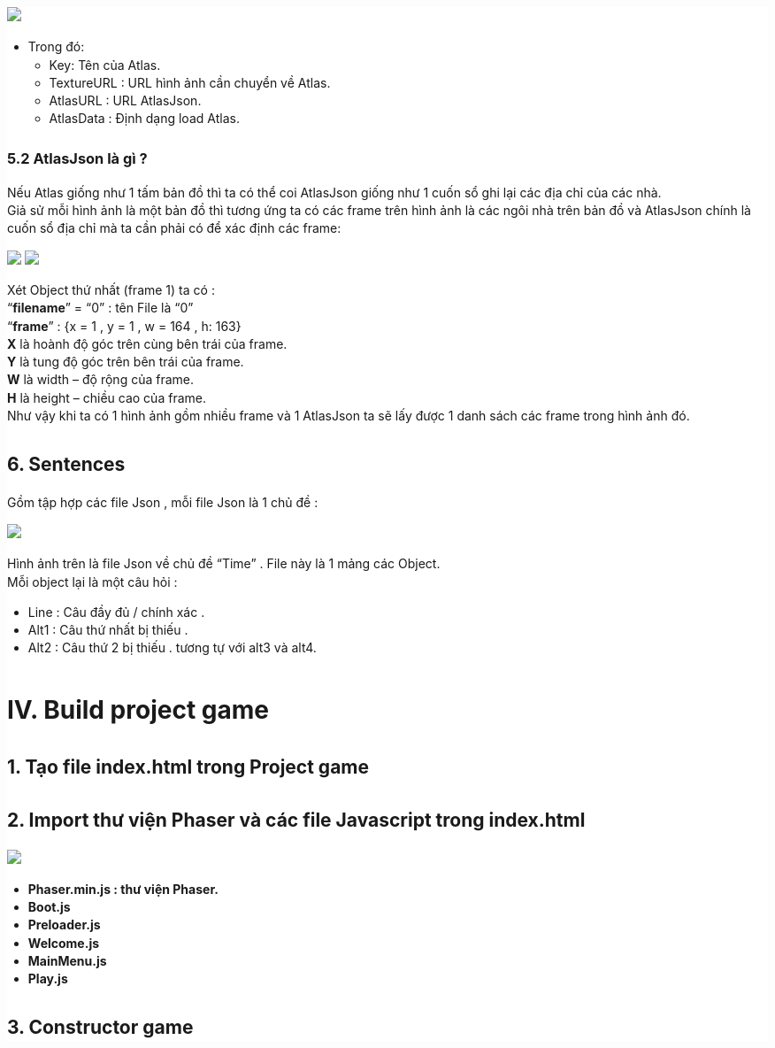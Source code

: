 <img src = "https://i.imgur.com/5xZuY5o.png">  

- Trong đó:  
  <ul>
  <li>Key: Tên của Atlas.</li>  
  <li>TextureURL : URL hình ảnh cần chuyển về Atlas.</li>  
  <li>AtlasURL : URL AtlasJson.</li>  
  <li>AtlasData : Định dạng load Atlas.</li>  
  </ul>  
### 5.2 AtlasJson là gì ?  
Nếu Atlas giống như 1 tấm bản đồ thì ta có thể coi AtlasJson giống như 1 cuốn sổ ghi lại các địa chỉ của các nhà.  
Giả sử mỗi hình ảnh là một bản đồ thì tương ứng ta có các frame trên hình ảnh là các ngôi nhà trên bản đồ và AtlasJson chính là cuốn sổ địa chỉ mà ta cần phải có để xác định các frame:  

<img src = "https://i.imgur.com/zKNcIHy.png">  

<img src = "https://i.imgur.com/s48A99f.png">  

Xét Object thứ nhất (frame 1) ta có :  
	“**filename**” = “0” : tên File là “0”  
“**frame**” : {x = 1 , y = 1 , w = 164 , h: 163}  
			**X** là hoành độ góc trên cùng bên trái của frame.  
			**Y** là tung độ góc trên bên trái của frame.  
			**W** là width – độ rộng của frame.  
			**H** là height – chiều cao của frame.  
Như vậy khi ta có 1 hình ảnh gồm nhiều frame và 1 AtlasJson ta sẽ  lấy được 1 danh sách các frame trong hình ảnh đó.  
## 6. Sentences  
Gồm tập hợp các file Json , mỗi file Json là 1 chủ đề :  

<img src = "https://i.imgur.com/Bgrr4q0.png">  

Hình ảnh trên là file Json về chủ đề “Time” . File này là 1 mảng các Object.  
Mỗi object lại là một câu hỏi :  
- Line : Câu đầy đủ / chính xác .  
- Alt1 : Câu thứ nhất bị thiếu .  
- Alt2 : Câu thứ 2 bị thiếu . tương tự với alt3 và alt4.   
# IV. Build project game    
## 1. Tạo file index.html trong Project game  
## 2.	Import thư viện Phaser và các file Javascript trong index.html  

<img src = "https://i.imgur.com/oB0GEnf.png">  

- **Phaser.min.js : thư viện Phaser.**  
- **Boot.js**  
- **Preloader.js**    
- **Welcome.js**    
- **MainMenu.js**    
- **Play.js**   
## 3.	Constructor game  
